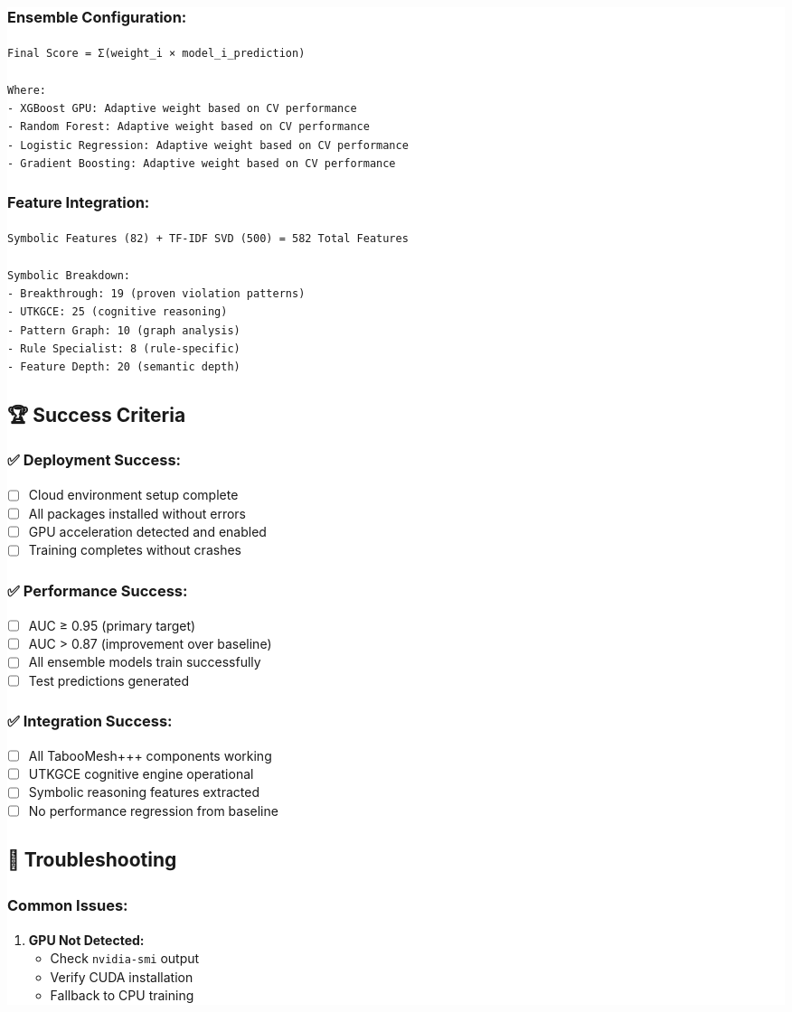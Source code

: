 ### Ensemble Configuration:
```
Final Score = Σ(weight_i × model_i_prediction)

Where:
- XGBoost GPU: Adaptive weight based on CV performance
- Random Forest: Adaptive weight based on CV performance  
- Logistic Regression: Adaptive weight based on CV performance
- Gradient Boosting: Adaptive weight based on CV performance
```

### Feature Integration:
```
Symbolic Features (82) + TF-IDF SVD (500) = 582 Total Features

Symbolic Breakdown:
- Breakthrough: 19 (proven violation patterns)
- UTKGCE: 25 (cognitive reasoning)
- Pattern Graph: 10 (graph analysis)
- Rule Specialist: 8 (rule-specific)
- Feature Depth: 20 (semantic depth)
```

## 🏆 Success Criteria

### ✅ Deployment Success:
- [ ] Cloud environment setup complete
- [ ] All packages installed without errors
- [ ] GPU acceleration detected and enabled
- [ ] Training completes without crashes

### ✅ Performance Success:
- [ ] AUC ≥ 0.95 (primary target)
- [ ] AUC > 0.87 (improvement over baseline)
- [ ] All ensemble models train successfully
- [ ] Test predictions generated

### ✅ Integration Success:
- [ ] All TabooMesh+++ components working
- [ ] UTKGCE cognitive engine operational
- [ ] Symbolic reasoning features extracted
- [ ] No performance regression from baseline

## 🚨 Troubleshooting

### Common Issues:

1. **GPU Not Detected:**
   - Check `nvidia-smi` output
   - Verify CUDA installation
   - Fallback to CPU training
